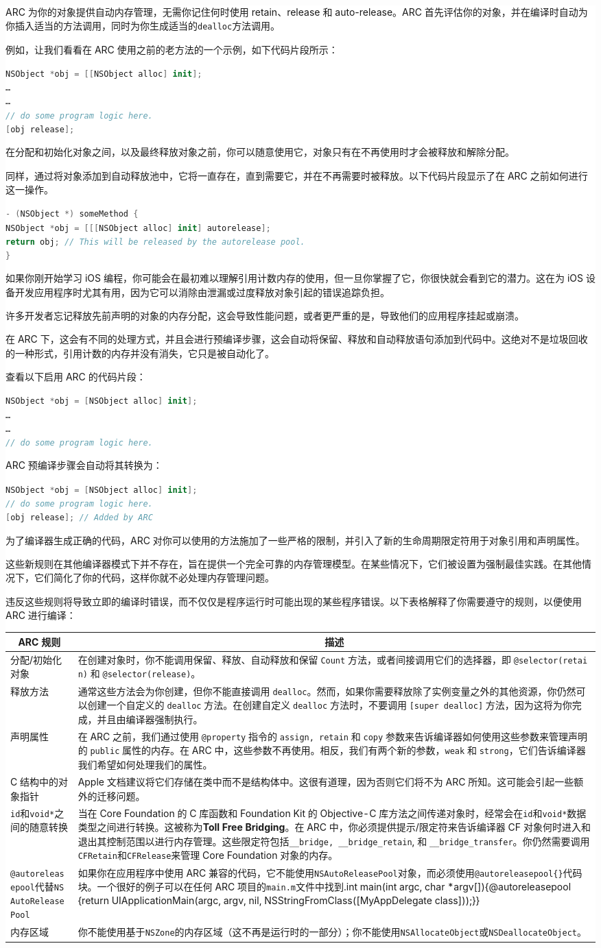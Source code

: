 ARC 为你的对象提供自动内存管理，无需你记住何时使用 retain、release 和 auto-release。ARC 首先评估你的对象，并在编译时自动为你插入适当的方法调用，同时为你生成适当的`dealloc`方法调用。

例如，让我们看看在 ARC 使用之前的老方法的一个示例，如下代码片段所示：

```swift
NSObject *obj = [[NSObject alloc] init];
…
…
// do some program logic here.
[obj release];

```

在分配和初始化对象之间，以及最终释放对象之前，你可以随意使用它，对象只有在不再使用时才会被释放和解除分配。

同样，通过将对象添加到自动释放池中，它将一直存在，直到需要它，并在不再需要时被释放。以下代码片段显示了在 ARC 之前如何进行这一操作。

```swift
- (NSObject *) someMethod {
NSObject *obj = [[[NSObject alloc] init] autorelease];
return obj; // This will be released by the autorelease pool.
}

```

如果你刚开始学习 iOS 编程，你可能会在最初难以理解引用计数内存的使用，但一旦你掌握了它，你很快就会看到它的潜力。这在为 iOS 设备开发应用程序时尤其有用，因为它可以消除由泄漏或过度释放对象引起的错误追踪负担。

许多开发者忘记释放先前声明的对象的内存分配，这会导致性能问题，或者更严重的是，导致他们的应用程序挂起或崩溃。

在 ARC 下，这会有不同的处理方式，并且会进行预编译步骤，这会自动将保留、释放和自动释放语句添加到代码中。这绝对不是垃圾回收的一种形式，引用计数的内存并没有消失，它只是被自动化了。

查看以下启用 ARC 的代码片段：

```swift
NSObject *obj = [NSObject alloc] init];
…
…
// do some program logic here.

```

ARC 预编译步骤会自动将其转换为：

```swift
NSObject *obj = [NSObject alloc] init];
// do some program logic here.
[obj release]; // Added by ARC

```

为了编译器生成正确的代码，ARC 对你可以使用的方法施加了一些严格的限制，并引入了新的生命周期限定符用于对象引用和声明属性。

这些新规则在其他编译器模式下并不存在，旨在提供一个完全可靠的内存管理模型。在某些情况下，它们被设置为强制最佳实践。在其他情况下，它们简化了你的代码，这样你就不必处理内存管理问题。

违反这些规则将导致立即的编译时错误，而不仅仅是程序运行时可能出现的某些程序错误。以下表格解释了你需要遵守的规则，以便使用 ARC 进行编译：

| **ARC 规则** | **描述** |
| --- | --- |
| 分配/初始化对象 | 在创建对象时，你不能调用保留、释放、自动释放和保留 `Count` 方法，或者间接调用它们的选择器，即 `@selector(retain)` 和 `@selector(release)`。 |
| 释放方法 | 通常这些方法会为你创建，但你不能直接调用 `dealloc`。然而，如果你需要释放除了实例变量之外的其他资源，你仍然可以创建一个自定义的 `dealloc` 方法。在创建自定义 `dealloc` 方法时，不要调用 `[super dealloc]` 方法，因为这将为你完成，并且由编译器强制执行。 |
| 声明属性 | 在 ARC 之前，我们通过使用 `@property` 指令的 `assign, retain` 和 `copy` 参数来告诉编译器如何使用这些参数来管理声明的 `public` 属性的内存。在 ARC 中，这些参数不再使用。相反，我们有两个新的参数，`weak` 和 `strong`，它们告诉编译器我们希望如何处理我们的属性。 |
| C 结构中的对象指针 | Apple 文档建议将它们存储在类中而不是结构体中。这很有道理，因为否则它们将不为 ARC 所知。这可能会引起一些额外的迁移问题。 |
| `id`和`void*`之间的随意转换 | 当在 Core Foundation 的 C 库函数和 Foundation Kit 的 Objective-C 库方法之间传递对象时，经常会在`id`和`void*`数据类型之间进行转换。这被称为**Toll Free Bridging**。在 ARC 中，你必须提供提示/限定符来告诉编译器 CF 对象何时进入和退出其控制范围以进行内存管理。这些限定符包括`__bridge, __bridge_retain`, 和 `__bridge_transfer`。你仍然需要调用`CFRetain`和`CFRelease`来管理 Core Foundation 对象的内存。 |
| `@autoreleasepool`代替`NSAutoReleasePool` | 如果你在应用程序中使用 ARC 兼容的代码，它不能使用`NSAutoReleasePool`对象，而必须使用`@autoreleasepool{}`代码块。一个很好的例子可以在任何 ARC 项目的`main.m`文件中找到.int main(int argc, char *argv[]){@autoreleasepool {return UIApplicationMain(argc, argv, nil, NSStringFromClass([MyAppDelegate class]));}} |
| 内存区域 | 你不能使用基于`NSZone`的内存区域（这不再是运行时的一部分）；你不能使用`NSAllocateObject`或`NSDeallocateObject`。 |
